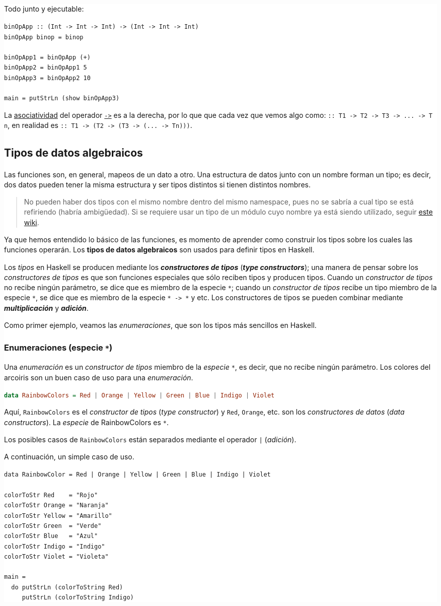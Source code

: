 Todo junto y ejecutable:
```active haskell
binOpApp :: (Int -> Int -> Int) -> (Int -> Int -> Int)
binOpApp binop = binop

binOpApp1 = binOpApp (+)
binOpApp2 = binOpApp1 5
binOpApp3 = binOpApp2 10

main = putStrLn (show binOpApp3)
```

La [asociatividad](http://www.angelfire.com/planet/maipage/compi/asociatividad.html) del operador [`->`](https://wiki.haskell.org/Keywords#-.3E) es a la derecha, por lo que que cada vez que vemos algo como:
`:: T1 -> T2 -> T3 -> ... -> Tn`, en realidad es `:: T1 -> (T2 -> (T3 -> (... -> Tn)))`.

## Tipos de datos algebraicos
Las funciones son, en general, mapeos de un dato a otro. Una estructura de datos junto con un nombre forman un tipo; es decir, dos datos pueden tener la misma estructura y ser tipos distintos si tienen distintos nombres.

> No pueden haber dos tipos con el mismo nombre dentro del mismo namespace, pues no se sabría a cual tipo se está refiriendo (habría ambigüedad). Si se requiere usar un tipo de un módulo cuyo nombre ya está siendo utilizado, seguir [este wiki](https://wiki.haskell.org/Import).

Ya que hemos entendido lo básico de las funciones, es momento de aprender como construir los tipos sobre los cuales las funciones operarán. Los **tipos de datos algebraicos** son usados para definir tipos en Haskell.

Los *tipos* en Haskell se producen mediante los ***constructores de tipos*** (***type constructors***); una manera de pensar sobre los *constructores de tipos* es que son funciones especiales que sólo reciben tipos y producen tipos. Cuando un *constructor de tipos* no recibe ningún parámetro, se dice que es miembro de la especie `*`; cuando un *constructor de tipos* recibe un tipo miembro de la especie `*`, se dice que es miembro de la especie `* -> *` y etc. Los constructores de tipos se pueden combinar mediante ***multiplicación*** y ***adición***.

Como primer ejemplo, veamos las *enumeraciones*, que son los tipos más sencillos en Haskell.

### Enumeraciones (especie `*`)
Una *enumeración* es un *constructor de tipos* miembro de la *especie* `*`, es decir, que no recibe ningún parámetro. Los colores del arcoiris son un buen caso de uso para una *enumeración*.
```haskell
data RainbowColors = Red | Orange | Yellow | Green | Blue | Indigo | Violet
```
Aquí, `RainbowColors` es el *constructor de tipos* (*type constructor*) y `Red`, `Orange`, etc. son los *constructores de datos* (*data constructors*).
La *especie* de RainbowColors es `*`.

Los posibles casos de `RainbowColors` están separados mediante el operador `|` (*adición*).

A continuación, un simple caso de uso.
```active haskell
data RainbowColor = Red | Orange | Yellow | Green | Blue | Indigo | Violet

colorToStr Red    = "Rojo"
colorToStr Orange = "Naranja"
colorToStr Yellow = "Amarillo"
colorToStr Green  = "Verde"
colorToStr Blue   = "Azul"
colorToStr Indigo = "Indigo"
colorToStr Violet = "Violeta"

main =
  do putStrLn (colorToString Red)
     putStrLn (colorToString Indigo)
```